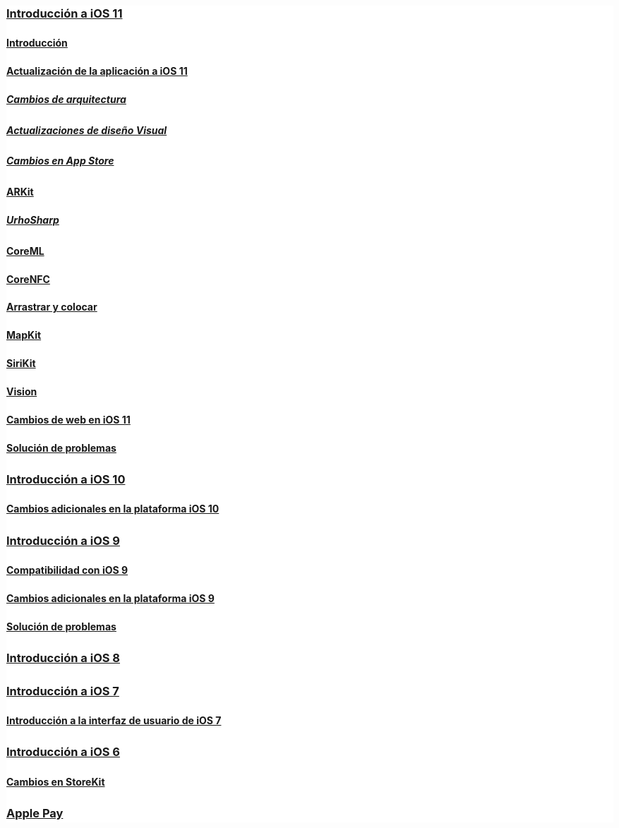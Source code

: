 ### [Introducción a iOS 11](platform/introduction-to-ios11/index.md)
#### [Introducción](platform/introduction-to-ios11/get-started.md)
#### [Actualización de la aplicación a iOS 11](platform/introduction-to-ios11/updating-your-app/index.md)
##### [Cambios de arquitectura](platform/introduction-to-ios11/updating-your-app/architecture-changes.md)
##### [Actualizaciones de diseño Visual](platform/introduction-to-ios11/updating-your-app/visual-design.md)
##### [Cambios en App Store](platform/introduction-to-ios11/updating-your-app/app-store-changes.md)
#### [ARKit](platform/introduction-to-ios11/arkit/index.md)
##### [UrhoSharp](platform/introduction-to-ios11/arkit/urhosharp.md)
#### [CoreML](platform/introduction-to-ios11/coreml.md)
#### [CoreNFC](platform/introduction-to-ios11/corenfc.md)
#### [Arrastrar y colocar](platform/introduction-to-ios11/drag-and-drop.md)
#### [MapKit](platform/introduction-to-ios11/mapkit.md)
#### [SiriKit](platform/introduction-to-ios11/sirikit.md)
#### [Vision](platform/introduction-to-ios11/vision.md)
#### [Cambios de web en iOS 11](platform/introduction-to-ios11/web.md)
#### [Solución de problemas](platform/introduction-to-ios11/troubleshooting.md)
### [Introducción a iOS 10](platform/introduction-to-ios10/index.md)
#### [Cambios adicionales en la plataforma iOS 10](platform/introduction-to-ios10/additional-framework-changes.md)
### [Introducción a iOS 9](platform/introduction-to-ios9/index.md)
#### [Compatibilidad con iOS 9](platform/introduction-to-ios9/ios9.md)
#### [Cambios adicionales en la plataforma iOS 9](platform/introduction-to-ios9/additional-framework-changes.md)
#### [Solución de problemas](platform/introduction-to-ios9/troubleshooting.md)
### [Introducción a iOS 8](platform/introduction-to-ios8.md)
### [Introducción a iOS 7](platform/introduction-to-ios7/index.md)
#### [Introducción a la interfaz de usuario de iOS 7](platform/introduction-to-ios7/ios7-ui.md)
### [Introducción a iOS 6](platform/introduction-to-ios6/index.md)
#### [Cambios en StoreKit](platform/introduction-to-ios6/changes-to-storekit.md)
### [Apple Pay](platform/apple-pay.md)